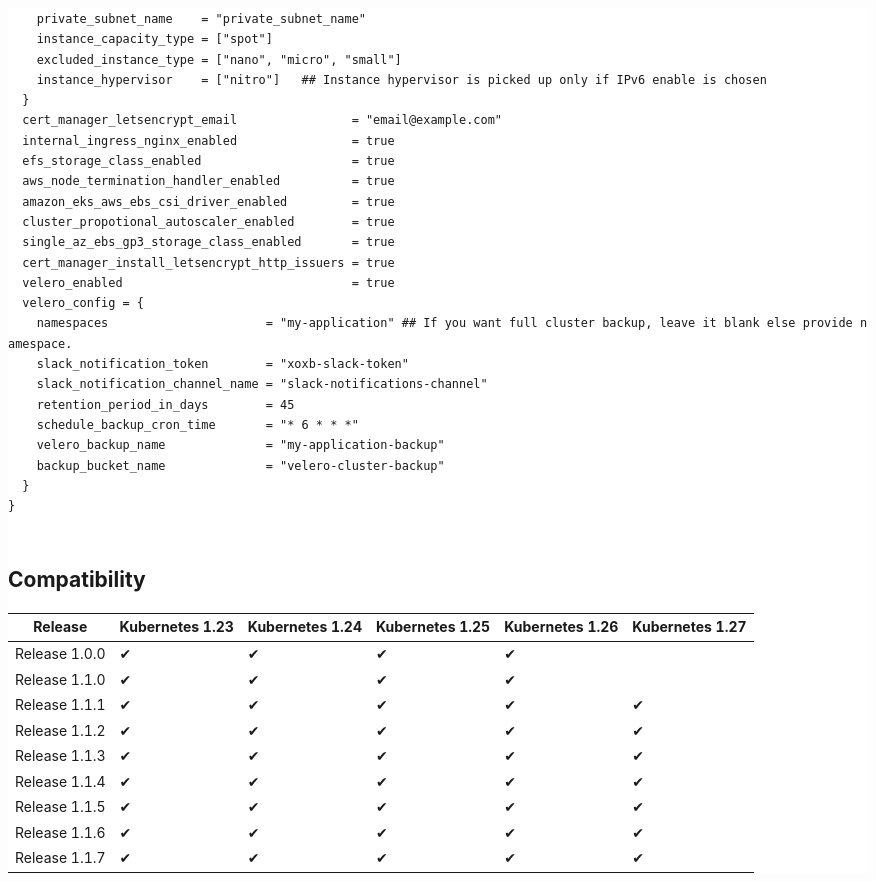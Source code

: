 ```hcl
    private_subnet_name    = "private_subnet_name"
    instance_capacity_type = ["spot"]
    excluded_instance_type = ["nano", "micro", "small"]
    instance_hypervisor    = ["nitro"]   ## Instance hypervisor is picked up only if IPv6 enable is chosen
  }
  cert_manager_letsencrypt_email                = "email@example.com"
  internal_ingress_nginx_enabled                = true
  efs_storage_class_enabled                     = true
  aws_node_termination_handler_enabled          = true
  amazon_eks_aws_ebs_csi_driver_enabled         = true
  cluster_propotional_autoscaler_enabled        = true
  single_az_ebs_gp3_storage_class_enabled       = true
  cert_manager_install_letsencrypt_http_issuers = true
  velero_enabled                                = true
  velero_config = {
    namespaces                      = "my-application" ## If you want full cluster backup, leave it blank else provide namespace.
    slack_notification_token        = "xoxb-slack-token"
    slack_notification_channel_name = "slack-notifications-channel"
    retention_period_in_days        = 45
    schedule_backup_cron_time       = "* 6 * * *"
    velero_backup_name              = "my-application-backup"
    backup_bucket_name              = "velero-cluster-backup"
  }
}


```

## Compatibility

| Release | Kubernetes 1.23 | Kubernetes 1.24  | Kubernetes 1.25 |  Kubernetes 1.26 |  Kubernetes 1.27 |
|------------------|------------------|------------------|----------------------|----------------------|----------------------|
| Release 1.0.0  | &#x2714;  | &#x2714;  | &#x2714; | &#x2714; |
| Release 1.1.0  | &#x2714;  | &#x2714;  | &#x2714; | &#x2714; |
| Release 1.1.1  | &#x2714;  | &#x2714;  | &#x2714; | &#x2714; | &#x2714; |
| Release 1.1.2  | &#x2714;  | &#x2714;  | &#x2714; | &#x2714; | &#x2714; |
| Release 1.1.3  | &#x2714;  | &#x2714;  | &#x2714; | &#x2714; | &#x2714; |
| Release 1.1.4  | &#x2714;  | &#x2714;  | &#x2714; | &#x2714; | &#x2714; |
| Release 1.1.5  | &#x2714;  | &#x2714;  | &#x2714; | &#x2714; | &#x2714; |
| Release 1.1.6  | &#x2714;  | &#x2714;  | &#x2714; | &#x2714; | &#x2714; | 
| Release 1.1.7  | &#x2714;  | &#x2714;  | &#x2714; | &#x2714; | &#x2714; | 


[squareops_avatar]: https://squareops.com/wp-content/uploads/2022/12/squareops-logo.png